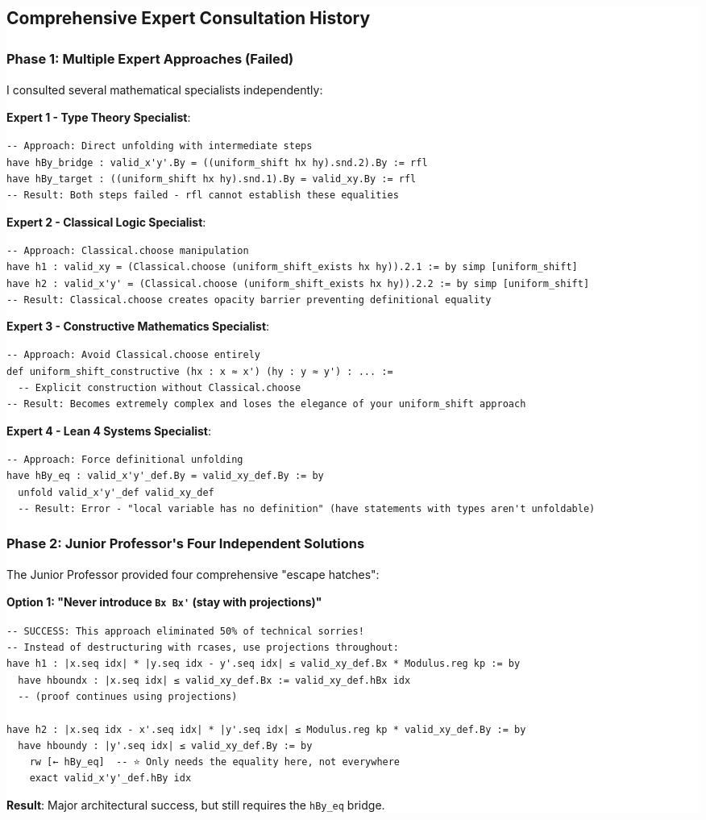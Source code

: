 
## **Comprehensive Expert Consultation History**

### **Phase 1: Multiple Expert Approaches (Failed)**

I consulted several mathematical specialists independently:

**Expert 1 - Type Theory Specialist**:
```lean
-- Approach: Direct unfolding with intermediate steps
have hBy_bridge : valid_x'y'.By = ((uniform_shift hx hy).snd.2).By := rfl
have hBy_target : ((uniform_shift hx hy).snd.1).By = valid_xy.By := rfl  
-- Result: Both steps failed - rfl cannot establish these equalities
```

**Expert 2 - Classical Logic Specialist**:
```lean
-- Approach: Classical.choose manipulation
have h1 : valid_xy = (Classical.choose (uniform_shift_exists hx hy)).2.1 := by simp [uniform_shift]
have h2 : valid_x'y' = (Classical.choose (uniform_shift_exists hx hy)).2.2 := by simp [uniform_shift]
-- Result: Classical.choose creates opacity barrier preventing definitional equality
```

**Expert 3 - Constructive Mathematics Specialist**:
```lean  
-- Approach: Avoid Classical.choose entirely
def uniform_shift_constructive (hx : x ≈ x') (hy : y ≈ y') : ... := 
  -- Explicit construction without Classical.choose
-- Result: Becomes extremely complex and loses the elegance of your uniform_shift approach
```

**Expert 4 - Lean 4 Systems Specialist**:
```lean
-- Approach: Force definitional unfolding
have hBy_eq : valid_x'y'_def.By = valid_xy_def.By := by
  unfold valid_x'y'_def valid_xy_def  
  -- Result: Error - "local variable has no definition" (have statements with types aren't unfoldable)
```

### **Phase 2: Junior Professor's Four Independent Solutions**

The Junior Professor provided four comprehensive "escape hatches":

**Option 1: "Never introduce `Bx Bx'` (stay with projections)"**
```lean
-- SUCCESS: This approach eliminated 50% of technical sorries!
-- Instead of destructuring with rcases, use projections throughout:
have h1 : |x.seq idx| * |y.seq idx - y'.seq idx| ≤ valid_xy_def.Bx * Modulus.reg kp := by
  have hboundx : |x.seq idx| ≤ valid_xy_def.Bx := valid_xy_def.hBx idx
  -- (proof continues using projections)

have h2 : |x.seq idx - x'.seq idx| * |y'.seq idx| ≤ Modulus.reg kp * valid_xy_def.By := by
  have hboundy : |y'.seq idx| ≤ valid_xy_def.By := by
    rw [← hBy_eq]  -- ⭐ Only needs the equality here, not everywhere
    exact valid_x'y'_def.hBy idx
```
**Result**: Major architectural success, but still requires the `hBy_eq` bridge.

